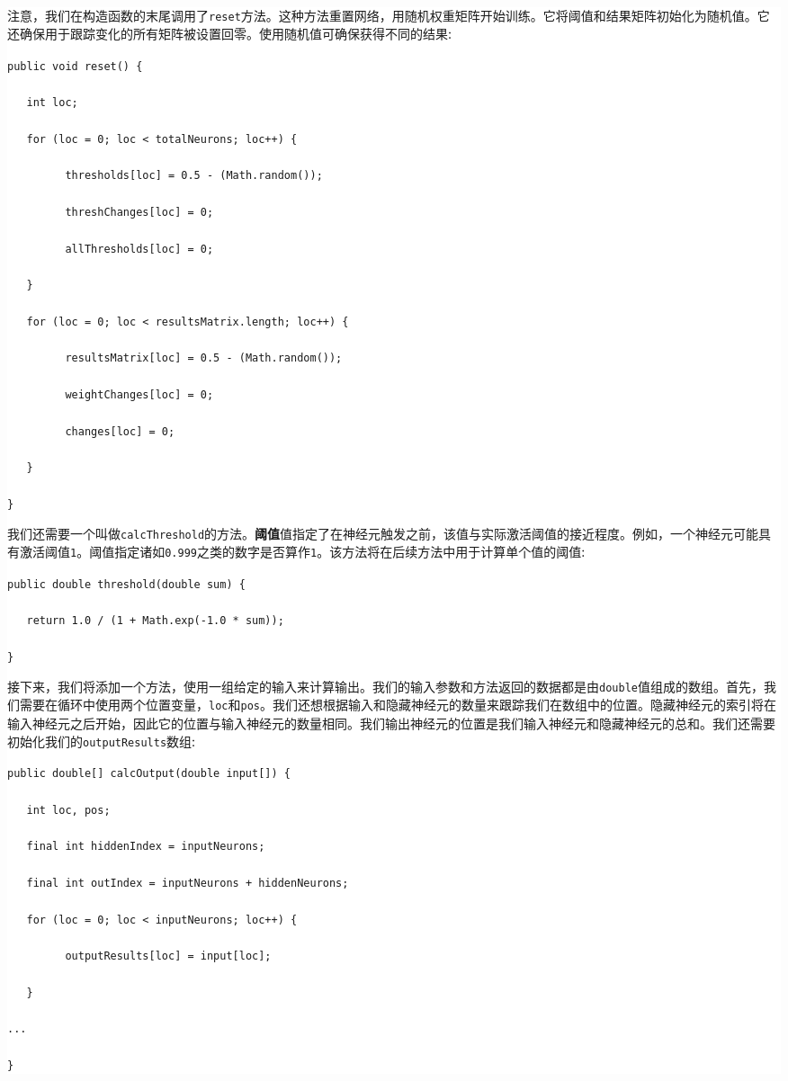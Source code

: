 注意，我们在构造函数的末尾调用了`reset`方法。这种方法重置网络，用随机权重矩阵开始训练。它将阈值和结果矩阵初始化为随机值。它还确保用于跟踪变化的所有矩阵被设置回零。使用随机值可确保获得不同的结果:

```
public void reset() { 

   int loc; 

   for (loc = 0; loc < totalNeurons; loc++) { 

         thresholds[loc] = 0.5 - (Math.random()); 

         threshChanges[loc] = 0; 

         allThresholds[loc] = 0; 

   } 

   for (loc = 0; loc < resultsMatrix.length; loc++) { 

         resultsMatrix[loc] = 0.5 - (Math.random()); 

         weightChanges[loc] = 0; 

         changes[loc] = 0; 

   } 

} 

```

我们还需要一个叫做`calcThreshold`的方法。**阈值**值指定了在神经元触发之前，该值与实际激活阈值的接近程度。例如，一个神经元可能具有激活阈值`1`。阈值指定诸如`0.999`之类的数字是否算作`1`。该方法将在后续方法中用于计算单个值的阈值:

```
public double threshold(double sum) { 

   return 1.0 / (1 + Math.exp(-1.0 * sum)); 

} 

```

接下来，我们将添加一个方法，使用一组给定的输入来计算输出。我们的输入参数和方法返回的数据都是由`double`值组成的数组。首先，我们需要在循环中使用两个位置变量，`loc`和`pos`。我们还想根据输入和隐藏神经元的数量来跟踪我们在数组中的位置。隐藏神经元的索引将在输入神经元之后开始，因此它的位置与输入神经元的数量相同。我们输出神经元的位置是我们输入神经元和隐藏神经元的总和。我们还需要初始化我们的`outputResults`数组:

```
public double[] calcOutput(double input[]) { 

   int loc, pos; 

   final int hiddenIndex = inputNeurons; 

   final int outIndex = inputNeurons + hiddenNeurons; 

   for (loc = 0; loc < inputNeurons; loc++) { 

         outputResults[loc] = input[loc]; 

   } 

... 

} 

```